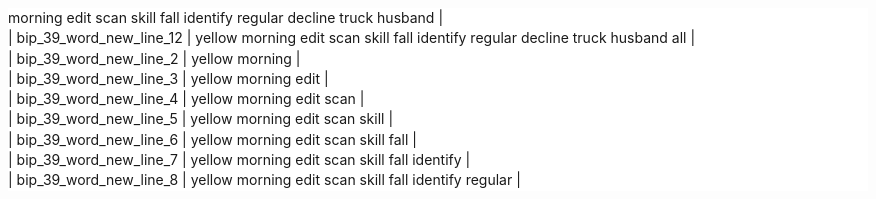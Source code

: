 morning
edit
scan
skill
fall
identify
regular
decline
truck
husband |  
| bip_39_word_new_line_12 | yellow
morning
edit
scan
skill
fall
identify
regular
decline
truck
husband
all |  
| bip_39_word_new_line_2 | yellow
morning |  
| bip_39_word_new_line_3 | yellow
morning
edit |  
| bip_39_word_new_line_4 | yellow
morning
edit
scan |  
| bip_39_word_new_line_5 | yellow
morning
edit
scan
skill |  
| bip_39_word_new_line_6 | yellow
morning
edit
scan
skill
fall |  
| bip_39_word_new_line_7 | yellow
morning
edit
scan
skill
fall
identify |  
| bip_39_word_new_line_8 | yellow
morning
edit
scan
skill
fall
identify
regular |  